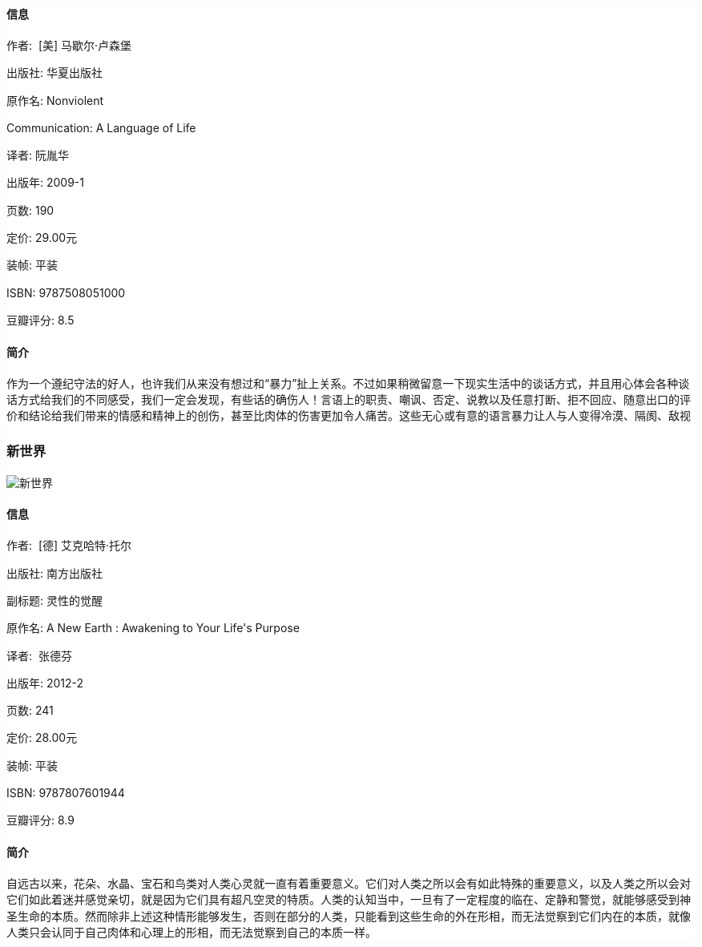 #### 信息

作者:  [美] 马歇尔·卢森堡 

出版社: 华夏出版社 

原作名: Nonviolent 

Communication: A Language of Life 

译者: 阮胤华 

出版年: 2009-1 

页数: 190 

定价: 29.00元 

装帧: 平装 

ISBN: 9787508051000

豆瓣评分: 8.5

#### 简介

作为一个遵纪守法的好人，也许我们从来没有想过和“暴力”扯上关系。不过如果稍微留意一下现实生活中的谈话方式，并且用心体会各种谈话方式给我们的不同感受，我们一定会发现，有些话的确伤人！言语上的职责、嘲讽、否定、说教以及任意打断、拒不回应、随意出口的评价和结论给我们带来的情感和精神上的创伤，甚至比肉体的伤害更加令人痛苦。这些无心或有意的语言暴力让人与人变得冷漠、隔阂、敌视



### 新世界

![新世界](https://img3.doubanio.com/view/subject/l/public/s11179823.jpg)

#### 信息

作者:  [德] 艾克哈特·托尔 

出版社: 南方出版社 

副标题: 灵性的觉醒 

原作名: A New Earth : Awakening to Your Life's Purpose 

译者:  张德芬 

出版年: 2012-2 

页数: 241 

定价: 28.00元 

装帧: 平装 

ISBN: 9787807601944

豆瓣评分: 8.9

#### 简介

自远古以来，花朵、水晶、宝石和鸟类对人类心灵就一直有着重要意义。它们对人类之所以会有如此特殊的重要意义，以及人类之所以会对它们如此着迷并感觉亲切，就是因为它们具有超凡空灵的特质。人类的认知当中，一旦有了一定程度的临在、定静和警觉，就能够感受到神圣生命的本质。然而除非上述这种情形能够发生，否则在部分的人类，只能看到这些生命的外在形相，而无法觉察到它们内在的本质，就像人类只会认同于自己肉体和心理上的形相，而无法觉察到自己的本质一样。
